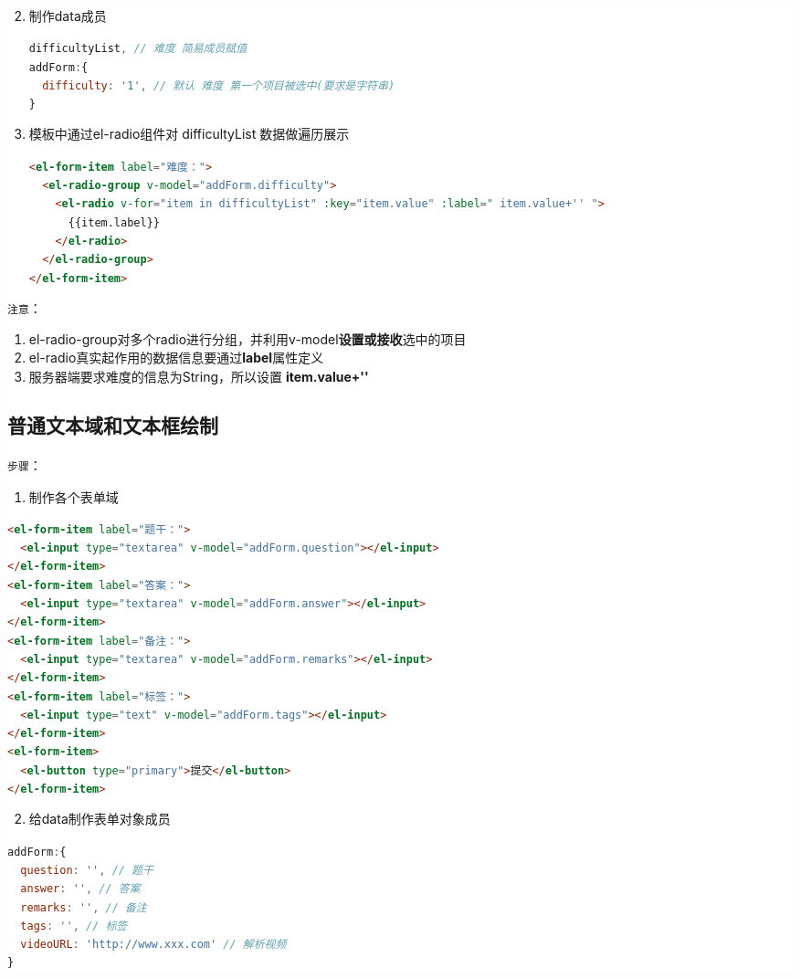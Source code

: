 2. 制作data成员

   ```js
   difficultyList, // 难度 简易成员赋值
   addForm:{
     difficulty: '1', // 默认 难度 第一个项目被选中(要求是字符串)
   }
   ```
   
3. 模板中通过el-radio组件对 difficultyList 数据做遍历展示

   ```html
   <el-form-item label="难度：">
     <el-radio-group v-model="addForm.difficulty">
       <el-radio v-for="item in difficultyList" :key="item.value" :label=" item.value+'' ">
         {{item.label}}
       </el-radio>
     </el-radio-group>
   </el-form-item>
   ```



`注意`：

1. el-radio-group对多个radio进行分组，并利用v-model**设置或接收**选中的项目
2. el-radio真实起作用的数据信息要通过**label**属性定义
3. 服务器端要求难度的信息为String，所以设置 **item.value+''**



## 普通文本域和文本框绘制

`步骤`：

1. 制作各个表单域

```html
<el-form-item label="题干：">
  <el-input type="textarea" v-model="addForm.question"></el-input>
</el-form-item>
<el-form-item label="答案：">
  <el-input type="textarea" v-model="addForm.answer"></el-input>
</el-form-item>
<el-form-item label="备注：">
  <el-input type="textarea" v-model="addForm.remarks"></el-input>
</el-form-item>
<el-form-item label="标签：">
  <el-input type="text" v-model="addForm.tags"></el-input>
</el-form-item>
<el-form-item>
  <el-button type="primary">提交</el-button>
</el-form-item>
```

2. 给data制作表单对象成员

```js
addForm:{
  question: '', // 题干
  answer: '', // 答案
  remarks: '', // 备注
  tags: '', // 标签
  videoURL: 'http://www.xxx.com' // 解析视频
}
```
